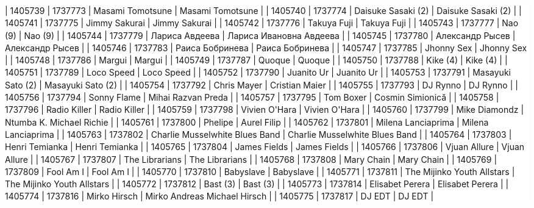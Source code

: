 | 1405739 | 1737773 | Masami Tomotsune | Masami Tomotsune |
| 1405740 | 1737774 | Daisuke Sasaki (2) | Daisuke Sasaki (2) |
| 1405741 | 1737775 | Jimmy Sakurai | Jimmy Sakurai |
| 1405742 | 1737776 | Takuya Fuji | Takuya Fuji |
| 1405743 | 1737777 | Nao (9) | Nao (9) |
| 1405744 | 1737779 | Лариса Авдеева | Лариса Ивановна Авдеева |
| 1405745 | 1737780 | Александр Рысев | Александр Рысев |
| 1405746 | 1737783 | Раиса Бобринева | Раиса Бобринева |
| 1405747 | 1737785 | Jhonny Sex | Jhonny Sex |
| 1405748 | 1737786 | Margui | Margui |
| 1405749 | 1737787 | Quoque | Quoque |
| 1405750 | 1737788 | Kike (4) | Kike (4) |
| 1405751 | 1737789 | Loco Speed | Loco Speed |
| 1405752 | 1737790 | Juanito Ur | Juanito Ur |
| 1405753 | 1737791 | Masayuki Sato (2) | Masayuki Sato (2) |
| 1405754 | 1737792 | Chris Mayer | Cristian Maier |
| 1405755 | 1737793 | DJ Rynno | DJ Rynno |
| 1405756 | 1737794 | Sonny Flame | Mihai Razvan Preda |
| 1405757 | 1737795 | Tom Boxer | Cosmin Simionică |
| 1405758 | 1737796 | Radio Killer | Radio Killer |
| 1405759 | 1737798 | Vivien O'Hara | Vivien O'Hara |
| 1405760 | 1737799 | Mike Diamondz | Ntumba K. Michael Richie |
| 1405761 | 1737800 | Phelipe | Aurel Filip |
| 1405762 | 1737801 | Milena Lanciaprima | Milena Lanciaprima |
| 1405763 | 1737802 | Charlie Musselwhite Blues Band | Charlie Musselwhite Blues Band |
| 1405764 | 1737803 | Henri Temianka | Henri Temianka |
| 1405765 | 1737804 | James Fields | James Fields |
| 1405766 | 1737806 | Vjuan Allure | Vjuan Allure |
| 1405767 | 1737807 | The Librarians | The Librarians |
| 1405768 | 1737808 | Mary Chain | Mary Chain |
| 1405769 | 1737809 | Fool Am I | Fool Am I |
| 1405770 | 1737810 | Babyslave | Babyslave |
| 1405771 | 1737811 | The Mijinko Youth Allstars | The Mijinko Youth Allstars |
| 1405772 | 1737812 | Bast (3) | Bast (3) |
| 1405773 | 1737814 | Elisabet Perera | Elisabet Perera |
| 1405774 | 1737816 | Mirko Hirsch | Mirko Andreas Michael Hirsch |
| 1405775 | 1737817 | DJ EDT | DJ EDT |